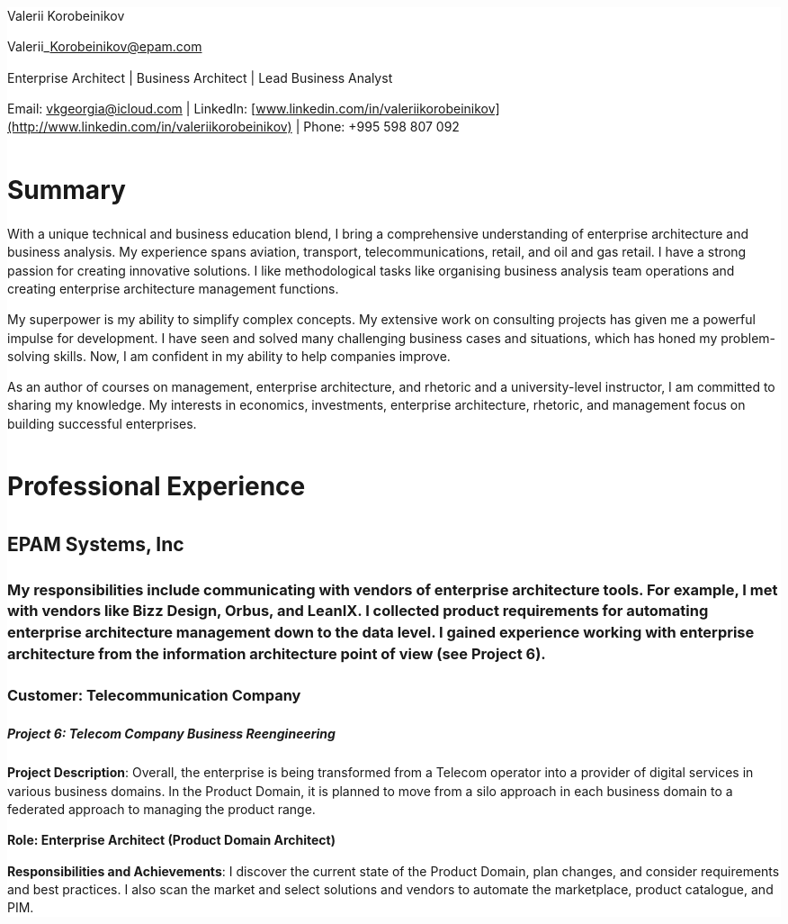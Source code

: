 Valerii Korobeinikov

Valerii\_Korobeinikov@epam.com

Enterprise Architect | Business Architect | Lead Business Analyst

Email: vkgeorgia@icloud.com | LinkedIn: [www.linkedin.com/in/valeriikorobeinikov](http://www.linkedin.com/in/valeriikorobeinikov) | Phone: +995 598 807 092

# Summary

With a unique technical and business education blend, I bring a comprehensive understanding of enterprise architecture and business analysis. My experience spans aviation, transport, telecommunications, retail, and oil and gas retail. I have a strong passion for creating innovative solutions. I like methodological tasks like organising business analysis team operations and creating enterprise architecture management functions.

My superpower is my ability to simplify complex concepts. My extensive work on consulting projects has given me a powerful impulse for development. I have seen and solved many challenging business cases and situations, which has honed my problem-solving skills. Now, I am confident in my ability to help companies improve.

As an author of courses on management, enterprise architecture, and rhetoric and a university-level instructor, I am committed to sharing my knowledge. My interests in economics, investments, enterprise architecture, rhetoric, and management focus on building successful enterprises.

# Professional Experience

## EPAM Systems, Inc

### My responsibilities include communicating with vendors of enterprise architecture tools. For example, I met with vendors like Bizz Design, Orbus, and LeanIX. I collected product requirements for automating enterprise architecture management down to the data level. I gained experience working with enterprise architecture from the information architecture point of view (see Project 6).

### Customer: Telecommunication Company

##### Project 6: Telecom Company Business Reengineering

**Project Description**: Overall, the enterprise is being transformed from a Telecom operator into a provider of digital services in various business domains. In the Product Domain, it is planned to move from a silo approach in each business domain to a federated approach to managing the product range.

**Role: Enterprise Architect (Product Domain Architect)**

**Responsibilities and Achievements**: I discover the current state of the Product Domain, plan changes, and consider requirements and best practices. I also scan the market and select solutions and vendors to automate the marketplace, product catalogue, and PIM.
